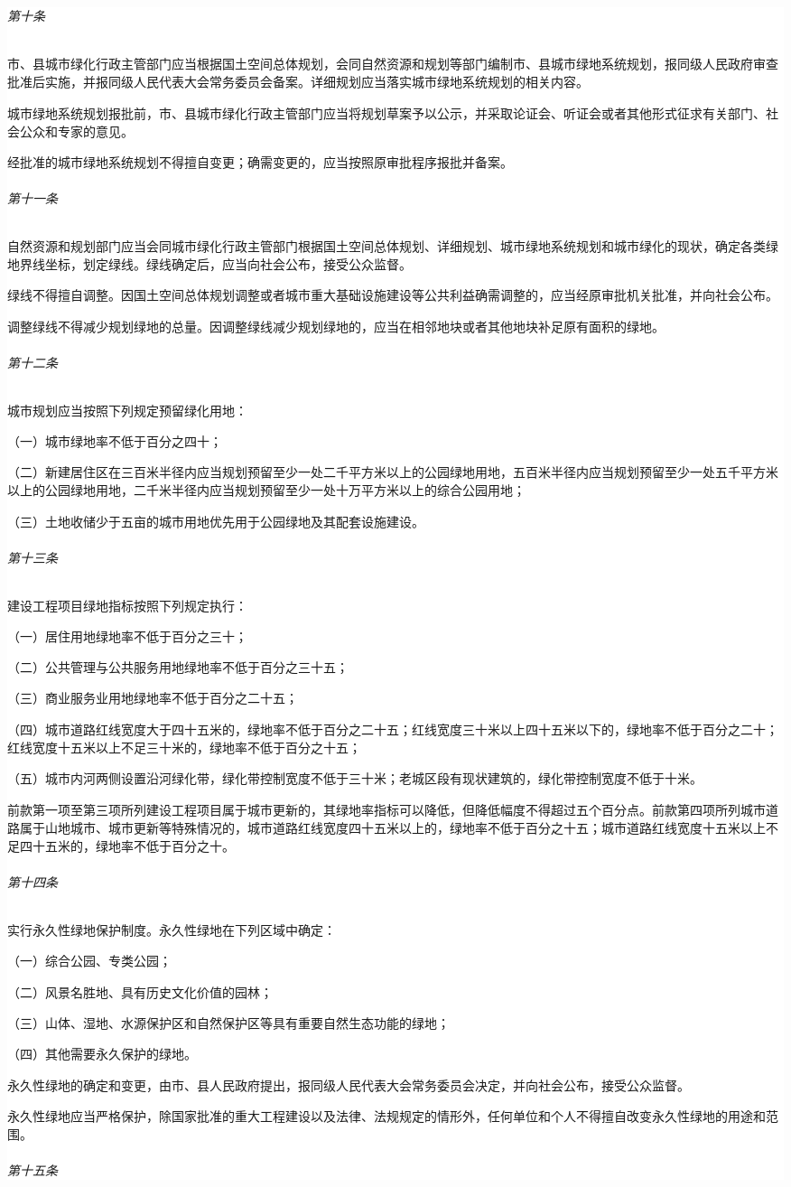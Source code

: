 ###### 第十条

市、县城市绿化行政主管部门应当根据国土空间总体规划，会同自然资源和规划等部门编制市、县城市绿地系统规划，报同级人民政府审查批准后实施，并报同级人民代表大会常务委员会备案。详细规划应当落实城市绿地系统规划的相关内容。

城市绿地系统规划报批前，市、县城市绿化行政主管部门应当将规划草案予以公示，并采取论证会、听证会或者其他形式征求有关部门、社会公众和专家的意见。

经批准的城市绿地系统规划不得擅自变更；确需变更的，应当按照原审批程序报批并备案。

###### 第十一条

自然资源和规划部门应当会同城市绿化行政主管部门根据国土空间总体规划、详细规划、城市绿地系统规划和城市绿化的现状，确定各类绿地界线坐标，划定绿线。绿线确定后，应当向社会公布，接受公众监督。

绿线不得擅自调整。因国土空间总体规划调整或者城市重大基础设施建设等公共利益确需调整的，应当经原审批机关批准，并向社会公布。

调整绿线不得减少规划绿地的总量。因调整绿线减少规划绿地的，应当在相邻地块或者其他地块补足原有面积的绿地。

###### 第十二条

城市规划应当按照下列规定预留绿化用地：

（一）城市绿地率不低于百分之四十；

（二）新建居住区在三百米半径内应当规划预留至少一处二千平方米以上的公园绿地用地，五百米半径内应当规划预留至少一处五千平方米以上的公园绿地用地，二千米半径内应当规划预留至少一处十万平方米以上的综合公园用地；

（三）土地收储少于五亩的城市用地优先用于公园绿地及其配套设施建设。

###### 第十三条

建设工程项目绿地指标按照下列规定执行：

（一）居住用地绿地率不低于百分之三十；

（二）公共管理与公共服务用地绿地率不低于百分之三十五；

（三）商业服务业用地绿地率不低于百分之二十五；

（四）城市道路红线宽度大于四十五米的，绿地率不低于百分之二十五；红线宽度三十米以上四十五米以下的，绿地率不低于百分之二十；红线宽度十五米以上不足三十米的，绿地率不低于百分之十五；

（五）城市内河两侧设置沿河绿化带，绿化带控制宽度不低于三十米；老城区段有现状建筑的，绿化带控制宽度不低于十米。

前款第一项至第三项所列建设工程项目属于城市更新的，其绿地率指标可以降低，但降低幅度不得超过五个百分点。前款第四项所列城市道路属于山地城市、城市更新等特殊情况的，城市道路红线宽度四十五米以上的，绿地率不低于百分之十五；城市道路红线宽度十五米以上不足四十五米的，绿地率不低于百分之十。

###### 第十四条

实行永久性绿地保护制度。永久性绿地在下列区域中确定：

（一）综合公园、专类公园；

（二）风景名胜地、具有历史文化价值的园林；

（三）山体、湿地、水源保护区和自然保护区等具有重要自然生态功能的绿地；

（四）其他需要永久保护的绿地。

永久性绿地的确定和变更，由市、县人民政府提出，报同级人民代表大会常务委员会决定，并向社会公布，接受公众监督。

永久性绿地应当严格保护，除国家批准的重大工程建设以及法律、法规规定的情形外，任何单位和个人不得擅自改变永久性绿地的用途和范围。

###### 第十五条
